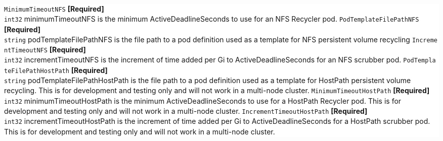   
<tr><td><code>MinimumTimeoutNFS</code> <B>[Required]</B><br/>
<code>int32</code>
</td>
<td>
   minimumTimeoutNFS is the minimum ActiveDeadlineSeconds to use for an NFS Recycler
pod.</td>
</tr>
    
  
<tr><td><code>PodTemplateFilePathNFS</code> <B>[Required]</B><br/>
<code>string</code>
</td>
<td>
   podTemplateFilePathNFS is the file path to a pod definition used as a template for
NFS persistent volume recycling</td>
</tr>
    
  
<tr><td><code>IncrementTimeoutNFS</code> <B>[Required]</B><br/>
<code>int32</code>
</td>
<td>
   incrementTimeoutNFS is the increment of time added per Gi to ActiveDeadlineSeconds
for an NFS scrubber pod.</td>
</tr>
    
  
<tr><td><code>PodTemplateFilePathHostPath</code> <B>[Required]</B><br/>
<code>string</code>
</td>
<td>
   podTemplateFilePathHostPath is the file path to a pod definition used as a template for
HostPath persistent volume recycling. This is for development and testing only and
will not work in a multi-node cluster.</td>
</tr>
    
  
<tr><td><code>MinimumTimeoutHostPath</code> <B>[Required]</B><br/>
<code>int32</code>
</td>
<td>
   minimumTimeoutHostPath is the minimum ActiveDeadlineSeconds to use for a HostPath
Recycler pod.  This is for development and testing only and will not work in a multi-node
cluster.</td>
</tr>
    
  
<tr><td><code>IncrementTimeoutHostPath</code> <B>[Required]</B><br/>
<code>int32</code>
</td>
<td>
   incrementTimeoutHostPath is the increment of time added per Gi to ActiveDeadlineSeconds
for a HostPath scrubber pod.  This is for development and testing only and will not work
in a multi-node cluster.</td>
</tr>
    